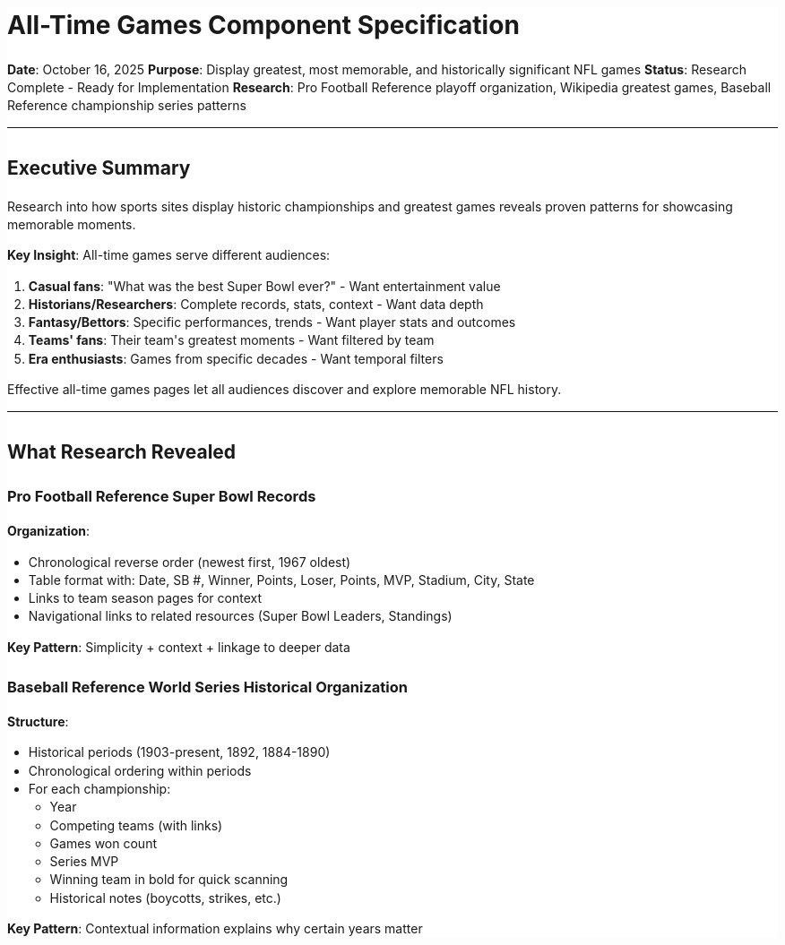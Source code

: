 # All-Time Games Component Specification

**Date**: October 16, 2025
**Purpose**: Display greatest, most memorable, and historically significant NFL games
**Status**: Research Complete - Ready for Implementation
**Research**: Pro Football Reference playoff organization, Wikipedia greatest games, Baseball Reference championship series patterns

---

## Executive Summary

Research into how sports sites display historic championships and greatest games reveals proven patterns for showcasing memorable moments.

**Key Insight**: All-time games serve different audiences:
1. **Casual fans**: "What was the best Super Bowl ever?" - Want entertainment value
2. **Historians/Researchers**: Complete records, stats, context - Want data depth
3. **Fantasy/Bettors**: Specific performances, trends - Want player stats and outcomes
4. **Teams' fans**: Their team's greatest moments - Want filtered by team
5. **Era enthusiasts**: Games from specific decades - Want temporal filters

Effective all-time games pages let all audiences discover and explore memorable NFL history.

---

## What Research Revealed

### Pro Football Reference Super Bowl Records

**Organization**:
- Chronological reverse order (newest first, 1967 oldest)
- Table format with: Date, SB #, Winner, Points, Loser, Points, MVP, Stadium, City, State
- Links to team season pages for context
- Navigational links to related resources (Super Bowl Leaders, Standings)

**Key Pattern**: Simplicity + context + linkage to deeper data

### Baseball Reference World Series Historical Organization

**Structure**:
- Historical periods (1903-present, 1892, 1884-1890)
- Chronological ordering within periods
- For each championship:
  - Year
  - Competing teams (with links)
  - Games won count
  - Series MVP
  - Winning team in bold for quick scanning
  - Historical notes (boycotts, strikes, etc.)

**Key Pattern**: Contextual information explains why certain years matter
